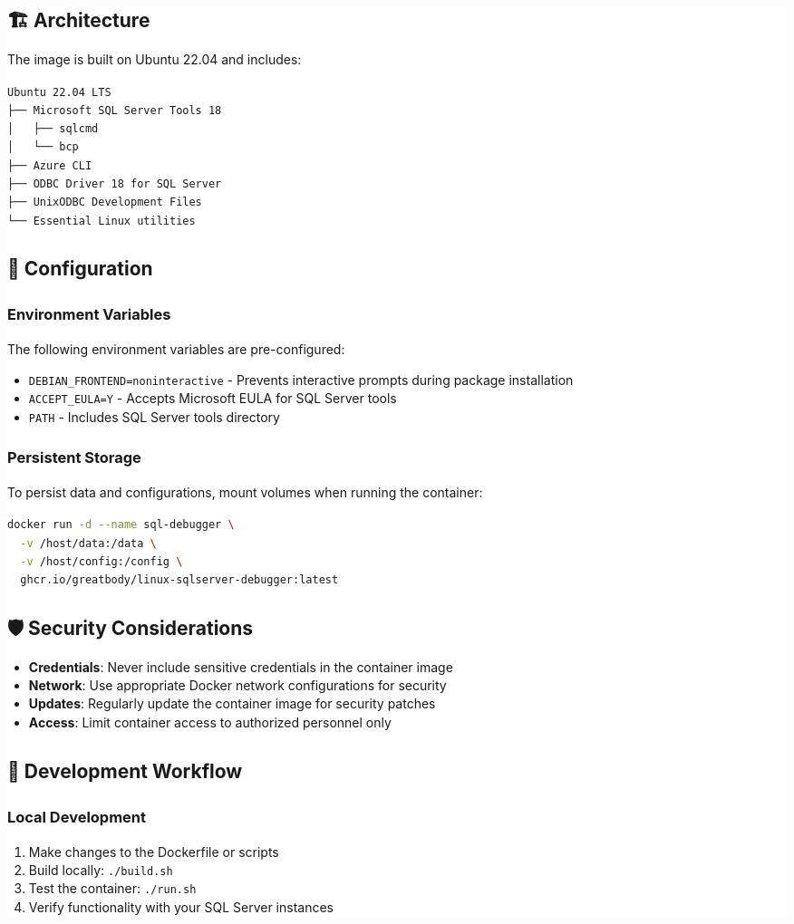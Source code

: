 ## 🏗️ Architecture

The image is built on Ubuntu 22.04 and includes:

```
Ubuntu 22.04 LTS
├── Microsoft SQL Server Tools 18
│   ├── sqlcmd
│   └── bcp
├── Azure CLI
├── ODBC Driver 18 for SQL Server
├── UnixODBC Development Files
└── Essential Linux utilities
```

## 🔧 Configuration

### Environment Variables

The following environment variables are pre-configured:

- `DEBIAN_FRONTEND=noninteractive` - Prevents interactive prompts during package installation
- `ACCEPT_EULA=Y` - Accepts Microsoft EULA for SQL Server tools
- `PATH` - Includes SQL Server tools directory

### Persistent Storage

To persist data and configurations, mount volumes when running the container:

```bash
docker run -d --name sql-debugger \
  -v /host/data:/data \
  -v /host/config:/config \
  ghcr.io/greatbody/linux-sqlserver-debugger:latest
```

## 🛡️ Security Considerations

- **Credentials**: Never include sensitive credentials in the container image
- **Network**: Use appropriate Docker network configurations for security
- **Updates**: Regularly update the container image for security patches
- **Access**: Limit container access to authorized personnel only

## 🔄 Development Workflow

### Local Development

1. Make changes to the Dockerfile or scripts
2. Build locally: `./build.sh`
3. Test the container: `./run.sh`
4. Verify functionality with your SQL Server instances
